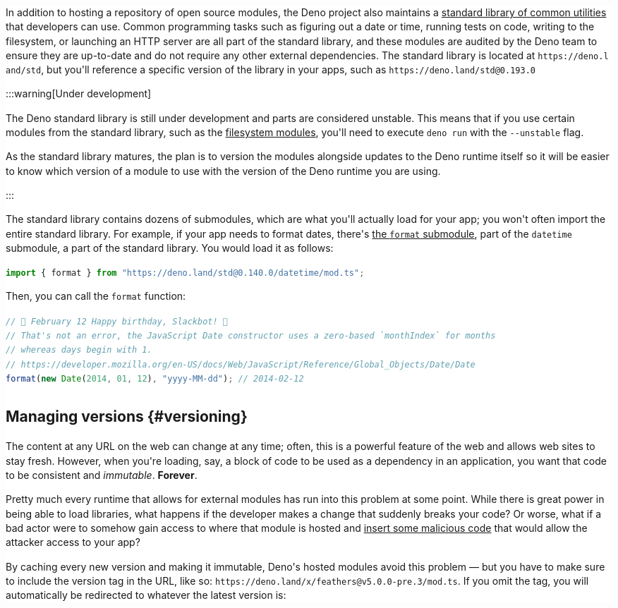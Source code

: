 In addition to hosting a repository of open source modules, the Deno project also maintains a [standard library of common utilities](https://github.com/denoland/deno_std) that developers can use. Common programming tasks such as figuring out a date or time, running tests on code, writing to the filesystem, or launching an HTTP server are all part of the standard library, and these modules are audited by the Deno team to ensure they are up-to-date and do not require any other external dependencies. The standard library is located at `https://deno.land/std`, but you'll reference a specific version of the library in your apps, such as `https://deno.land/std@0.193.0`

:::warning[Under development]

The Deno standard library is still under development and parts are considered unstable. This means that if you use certain modules from the standard library, such as the [filesystem modules](https://deno.land/std/fs), you'll need to execute `deno run` with the `--unstable` flag.

As the standard library matures, the plan is to version the modules alongside updates to the Deno runtime itself so it will be easier to know which version of a module to use with the version of the Deno runtime you are using.

:::

The standard library contains dozens of submodules, which are what you'll actually load for your app; you won't often import the entire standard library. For example, if your app needs to format dates, there's [the `format` submodule](https://deno.land/std/datetime#format), part of the `datetime` submodule, a part of the standard library. You would load it as follows:

```javascript
import { format } from "https://deno.land/std@0.140.0/datetime/mod.ts";
```

Then, you can call the `format` function:

```javascript
// 🎈 February 12 Happy birthday, Slackbot! 🎈
// That's not an error, the JavaScript Date constructor uses a zero-based `monthIndex` for months
// whereas days begin with 1.
// https://developer.mozilla.org/en-US/docs/Web/JavaScript/Reference/Global_Objects/Date/Date
format(new Date(2014, 01, 12), "yyyy-MM-dd"); // 2014-02-12
```

## Managing versions {#versioning}

The content at any URL on the web can change at any time; often, this is a powerful feature of the web and allows web sites to stay fresh. However, when you're loading, say, a block of code to be used as a dependency in an application, you want that code to be consistent and _immutable_. **Forever**.

Pretty much every runtime that allows for external modules has run into this problem at some point. While there is great power in being able to load libraries, what happens if the developer makes a change that suddenly breaks your code? Or worse, what if a bad actor were to somehow gain access to where that module is hosted and [insert some malicious code](https://arstechnica.com/information-technology/2021/12/malicious-packages-sneaked-into-npm-repository-stole-discord-tokens/) that would allow the attacker access to your app?

By caching every new version and making it immutable, Deno's hosted modules avoid this problem &mdash; but you have to make sure to include the version tag in the URL, like so: `https://deno.land/x/feathers@v5.0.0-pre.3/mod.ts`. If you omit the tag, you will automatically be redirected to whatever the latest version is:
